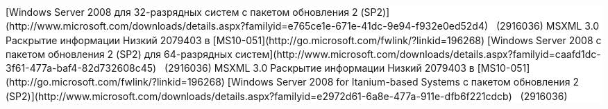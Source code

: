 </td>
</tr>
<tr>
<td style="border:1px solid black;">
[Windows Server 2008 для 32-разрядных систем с пакетом обновления 2 (SP2)](http://www.microsoft.com/downloads/details.aspx?familyid=e765ce1e-671e-41dc-9e94-f932e0ed52d4)    
(2916036)

</td>
<td style="border:1px solid black;">
MSXML 3.0

</td>
<td style="border:1px solid black;">
Раскрытие информации

</td>
<td style="border:1px solid black;">
Низкий

</td>
<td style="border:1px solid black;">
2079403 в [MS10-051](http://go.microsoft.com/fwlink/?linkid=196268)

</td>
</tr>
<tr>
<td style="border:1px solid black;">
[Windows Server 2008 с пакетом обновления 2 (SP2) для 64-разрядных систем](http://www.microsoft.com/downloads/details.aspx?familyid=caafd1dc-3f61-477a-baf4-82d732608c45)    
(2916036)

</td>
<td style="border:1px solid black;">
MSXML 3.0

</td>
<td style="border:1px solid black;">
Раскрытие информации

</td>
<td style="border:1px solid black;">
Низкий

</td>
<td style="border:1px solid black;">
2079403 в [MS10-051](http://go.microsoft.com/fwlink/?linkid=196268)

</td>
</tr>
<tr>
<td style="border:1px solid black;">
[Windows Server 2008 for Itanium-based Systems с пакетом обновления 2 (SP2)](http://www.microsoft.com/downloads/details.aspx?familyid=e2972d61-6a8e-477a-911e-dfb6f221cdcb)    
(2916036)
